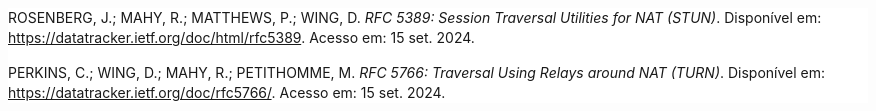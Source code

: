 ROSENBERG, J.; MAHY, R.; MATTHEWS, P.; WING, D. *RFC 5389: Session Traversal
Utilities for NAT (STUN)*. Disponível em:
<https://datatracker.ietf.org/doc/html/rfc5389>. Acesso em: 15 set. 2024.

PERKINS, C.; WING, D.; MAHY, R.; PETITHOMME, M. *RFC 5766: Traversal Using
Relays around NAT (TURN)*. Disponível em:
<https://datatracker.ietf.org/doc/rfc5766/>. Acesso em: 15 set. 2024.
